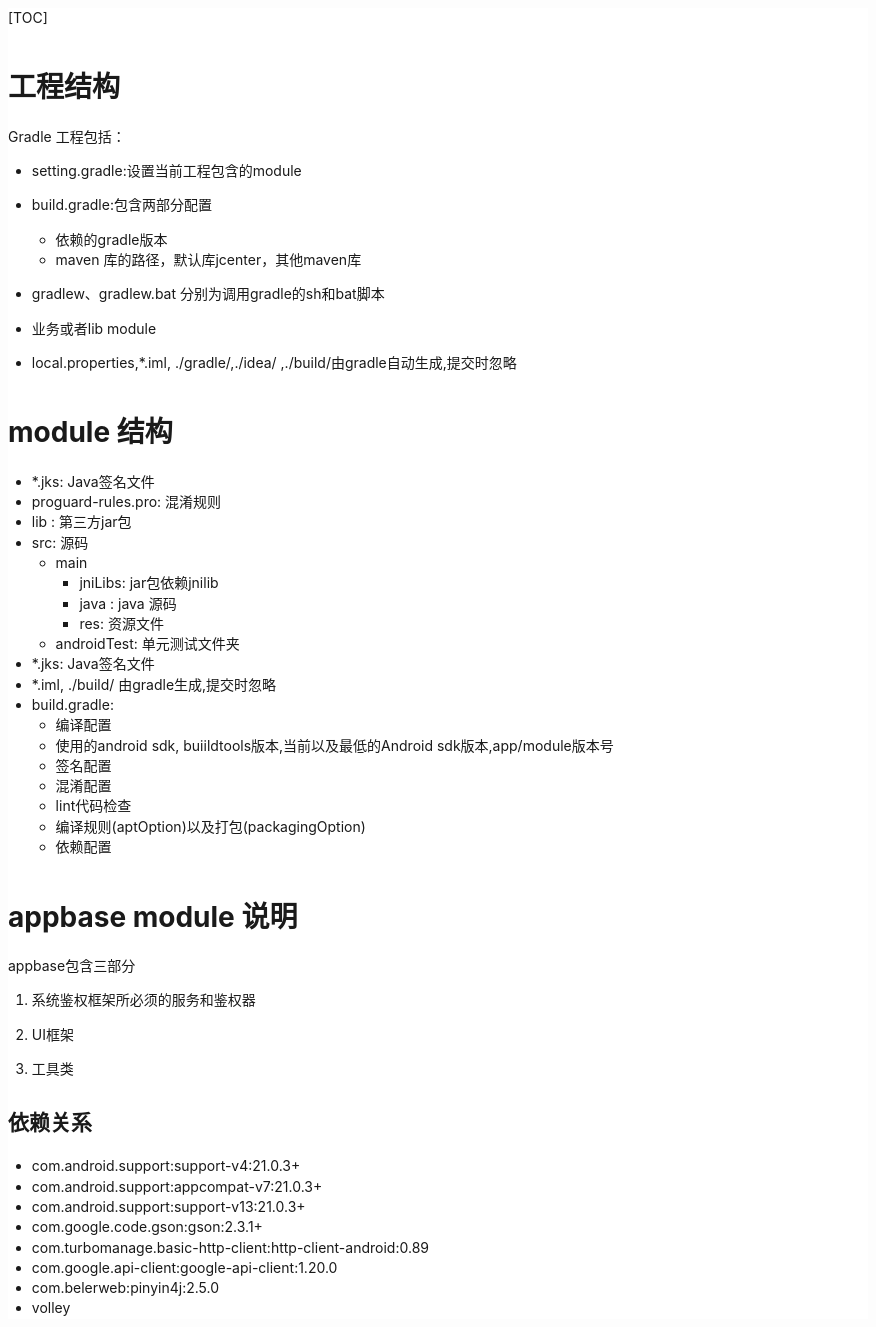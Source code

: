 [TOC]

# 工程结构

Gradle 工程包括：

- setting.gradle:设置当前工程包含的module
    
- build.gradle:包含两部分配置
        
    - 依赖的gradle版本
	- maven 库的路径，默认库jcenter，其他maven库

- gradlew、gradlew.bat 分别为调用gradle的sh和bat脚本

- 业务或者lib module

- local.properties,*.iml, ./gradle/,./idea/ ,./build/由gradle自动生成,提交时忽略

# module 结构
- *.jks:  Java签名文件
- proguard-rules.pro: 混淆规则
- lib : 第三方jar包
- src: 源码
	- main
		- jniLibs: jar包依赖jnilib
		- java : java 源码
		- res: 资源文件
	- androidTest: 单元测试文件夹
- *.jks: Java签名文件
- *.iml, ./build/ 由gradle生成,提交时忽略
- build.gradle: 
	- 编译配置
	- 使用的android sdk, buiildtools版本,当前以及最低的Android sdk版本,app/module版本号
	- 签名配置
	- 混淆配置
	- lint代码检查
	- 编译规则(aptOption)以及打包(packagingOption)
	- 依赖配置

# appbase module 说明
appbase包含三部分

1. 系统鉴权框架所必须的服务和鉴权器  

2. UI框架

3. 工具类

## 依赖关系

- com.android.support:support-v4:21.0.3+
- com.android.support:appcompat-v7:21.0.3+
- com.android.support:support-v13:21.0.3+
- com.google.code.gson:gson:2.3.1+
- com.turbomanage.basic-http-client:http-client-android:0.89
- com.google.api-client:google-api-client:1.20.0
- com.belerweb:pinyin4j:2.5.0
- volley
